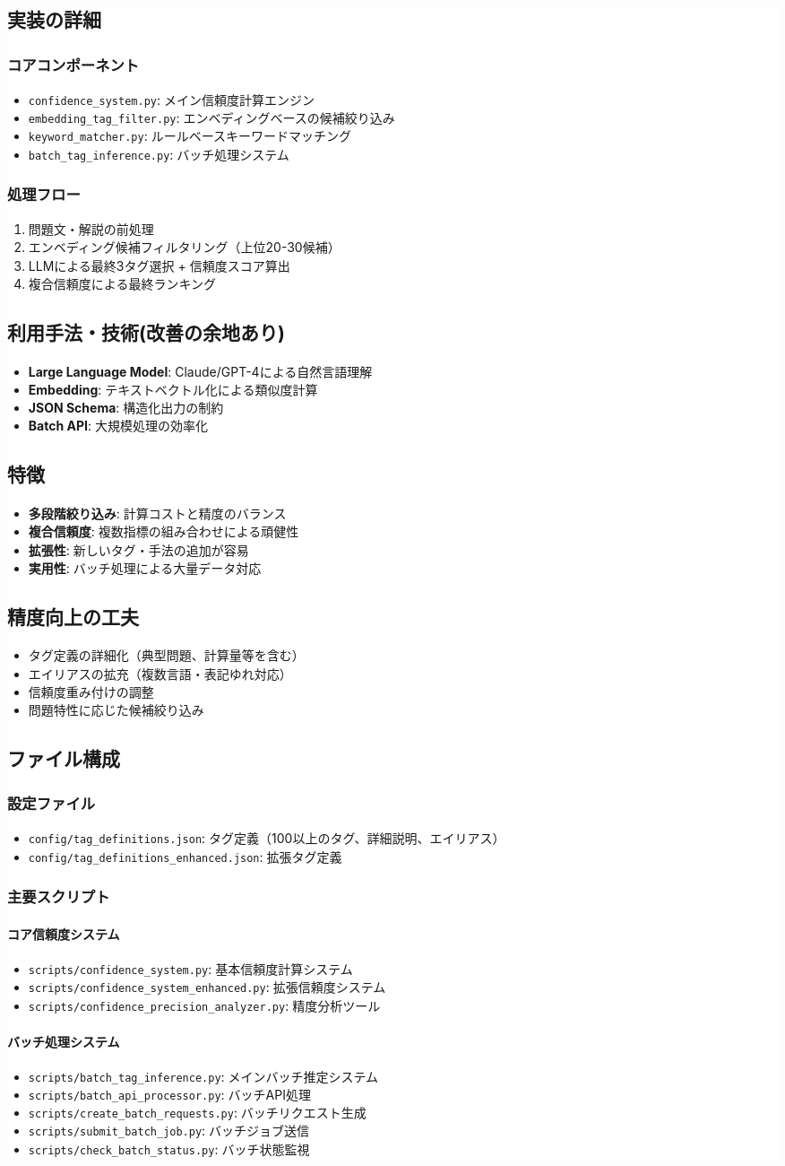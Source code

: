 ## 実装の詳細

### コアコンポーネント
- `confidence_system.py`: メイン信頼度計算エンジン
- `embedding_tag_filter.py`: エンベディングベースの候補絞り込み
- `keyword_matcher.py`: ルールベースキーワードマッチング
- `batch_tag_inference.py`: バッチ処理システム

### 処理フロー
1. 問題文・解説の前処理
2. エンベディング候補フィルタリング（上位20-30候補）
3. LLMによる最終3タグ選択 + 信頼度スコア算出
4. 複合信頼度による最終ランキング

## 利用手法・技術(改善の余地あり)
- **Large Language Model**: Claude/GPT-4による自然言語理解
- **Embedding**: テキストベクトル化による類似度計算
- **JSON Schema**: 構造化出力の制約
- **Batch API**: 大規模処理の効率化

## 特徴
- **多段階絞り込み**: 計算コストと精度のバランス
- **複合信頼度**: 複数指標の組み合わせによる頑健性
- **拡張性**: 新しいタグ・手法の追加が容易
- **実用性**: バッチ処理による大量データ対応

## 精度向上の工夫
- タグ定義の詳細化（典型問題、計算量等を含む）
- エイリアスの拡充（複数言語・表記ゆれ対応）
- 信頼度重み付けの調整
- 問題特性に応じた候補絞り込み

## ファイル構成

### 設定ファイル
- `config/tag_definitions.json`: タグ定義（100以上のタグ、詳細説明、エイリアス）
- `config/tag_definitions_enhanced.json`: 拡張タグ定義

### 主要スクリプト

#### コア信頼度システム
- `scripts/confidence_system.py`: 基本信頼度計算システム
- `scripts/confidence_system_enhanced.py`: 拡張信頼度システム
- `scripts/confidence_precision_analyzer.py`: 精度分析ツール

#### バッチ処理システム  
- `scripts/batch_tag_inference.py`: メインバッチ推定システム
- `scripts/batch_api_processor.py`: バッチAPI処理
- `scripts/create_batch_requests.py`: バッチリクエスト生成
- `scripts/submit_batch_job.py`: バッチジョブ送信
- `scripts/check_batch_status.py`: バッチ状態監視
